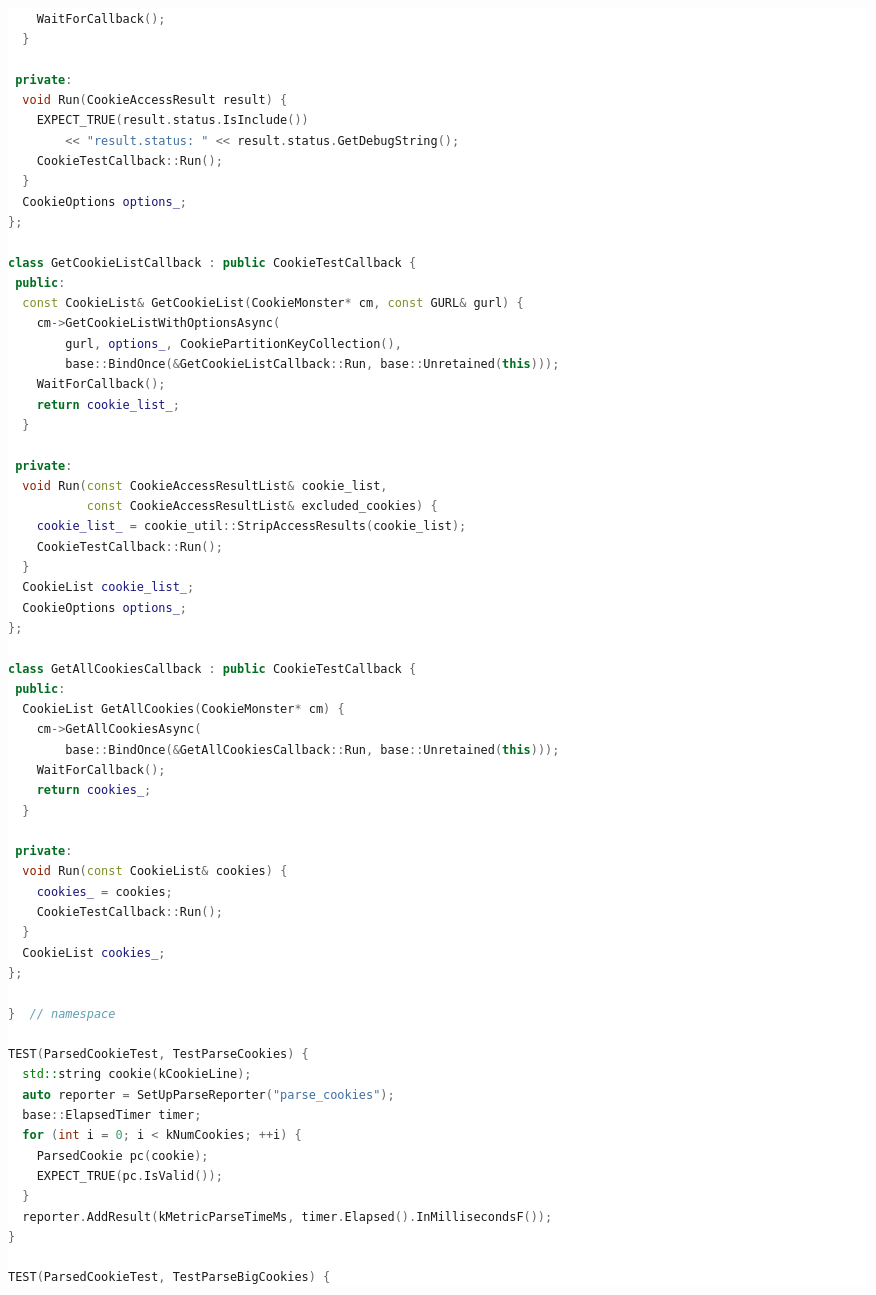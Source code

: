 ```cpp
    WaitForCallback();
  }

 private:
  void Run(CookieAccessResult result) {
    EXPECT_TRUE(result.status.IsInclude())
        << "result.status: " << result.status.GetDebugString();
    CookieTestCallback::Run();
  }
  CookieOptions options_;
};

class GetCookieListCallback : public CookieTestCallback {
 public:
  const CookieList& GetCookieList(CookieMonster* cm, const GURL& gurl) {
    cm->GetCookieListWithOptionsAsync(
        gurl, options_, CookiePartitionKeyCollection(),
        base::BindOnce(&GetCookieListCallback::Run, base::Unretained(this)));
    WaitForCallback();
    return cookie_list_;
  }

 private:
  void Run(const CookieAccessResultList& cookie_list,
           const CookieAccessResultList& excluded_cookies) {
    cookie_list_ = cookie_util::StripAccessResults(cookie_list);
    CookieTestCallback::Run();
  }
  CookieList cookie_list_;
  CookieOptions options_;
};

class GetAllCookiesCallback : public CookieTestCallback {
 public:
  CookieList GetAllCookies(CookieMonster* cm) {
    cm->GetAllCookiesAsync(
        base::BindOnce(&GetAllCookiesCallback::Run, base::Unretained(this)));
    WaitForCallback();
    return cookies_;
  }

 private:
  void Run(const CookieList& cookies) {
    cookies_ = cookies;
    CookieTestCallback::Run();
  }
  CookieList cookies_;
};

}  // namespace

TEST(ParsedCookieTest, TestParseCookies) {
  std::string cookie(kCookieLine);
  auto reporter = SetUpParseReporter("parse_cookies");
  base::ElapsedTimer timer;
  for (int i = 0; i < kNumCookies; ++i) {
    ParsedCookie pc(cookie);
    EXPECT_TRUE(pc.IsValid());
  }
  reporter.AddResult(kMetricParseTimeMs, timer.Elapsed().InMillisecondsF());
}

TEST(ParsedCookieTest, TestParseBigCookies) {
```